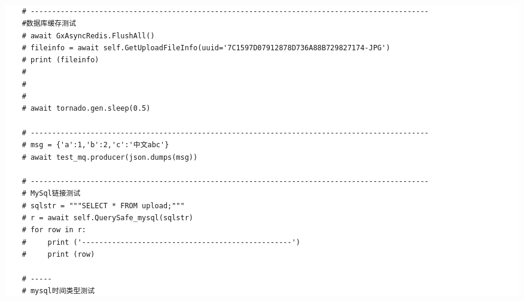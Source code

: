         # ---------------------------------------------------------------------------------------------
        #数据库缓存测试
        # await GxAsyncRedis.FlushAll()
        # fileinfo = await self.GetUploadFileInfo(uuid='7C1597D07912878D736A88B729827174-JPG')
        # print (fileinfo)
        #
        #
        #
        # await tornado.gen.sleep(0.5)
    
        # ---------------------------------------------------------------------------------------------
        # msg = {'a':1,'b':2,'c':'中文abc'}
        # await test_mq.producer(json.dumps(msg))
    
        # ---------------------------------------------------------------------------------------------
        # MySql链接测试
        # sqlstr = """SELECT * FROM upload;"""
        # r = await self.QuerySafe_mysql(sqlstr)
        # for row in r:
        #     print ('-------------------------------------------------')
        #     print (row)
    
        # -----
        # mysql时间类型测试
    